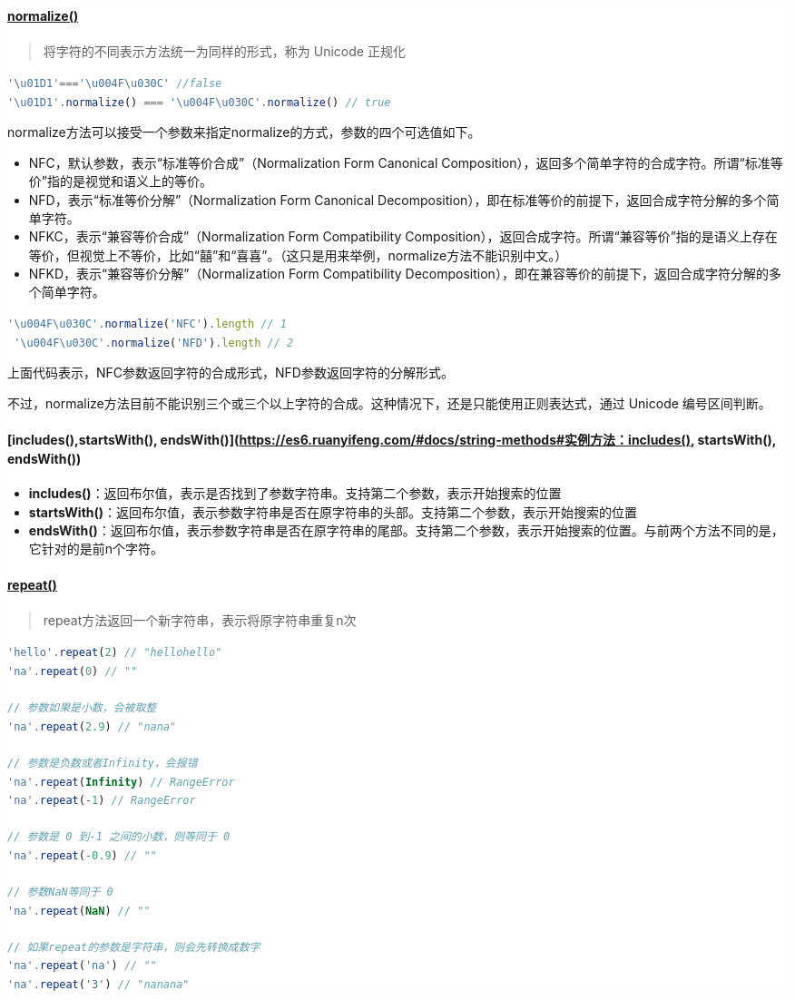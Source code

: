 #### [**normalize()**](https://es6.ruanyifeng.com/#docs/string-methods#实例方法：normalize())

> 将字符的不同表示方法统一为同样的形式，称为 Unicode 正规化

```javascript
'\u01D1'==='\u004F\u030C' //false
'\u01D1'.normalize() === '\u004F\u030C'.normalize() // true
```

normalize方法可以接受一个参数来指定normalize的方式，参数的四个可选值如下。

- NFC，默认参数，表示“标准等价合成”（Normalization     Form Canonical Composition），返回多个简单字符的合成字符。所谓“标准等价”指的是视觉和语义上的等价。
- NFD，表示“标准等价分解”（Normalization     Form Canonical Decomposition），即在标准等价的前提下，返回合成字符分解的多个简单字符。
- NFKC，表示“兼容等价合成”（Normalization     Form Compatibility Composition），返回合成字符。所谓“兼容等价”指的是语义上存在等价，但视觉上不等价，比如“囍”和“喜喜”。（这只是用来举例，normalize方法不能识别中文。）
- NFKD，表示“兼容等价分解”（Normalization     Form Compatibility Decomposition），即在兼容等价的前提下，返回合成字符分解的多个简单字符。

```javascript
'\u004F\u030C'.normalize('NFC').length // 1
 '\u004F\u030C'.normalize('NFD').length // 2
```

上面代码表示，NFC参数返回字符的合成形式，NFD参数返回字符的分解形式。

不过，normalize方法目前不能识别三个或三个以上字符的合成。这种情况下，还是只能使用正则表达式，通过 Unicode 编号区间判断。

#### [**includes(),startsWith(), endsWith()**](https://es6.ruanyifeng.com/#docs/string-methods#实例方法：includes(), startsWith(), endsWith())

- **includes()**：返回布尔值，表示是否找到了参数字符串。支持第二个参数，表示开始搜索的位置
- **startsWith()**：返回布尔值，表示参数字符串是否在原字符串的头部。支持第二个参数，表示开始搜索的位置
- **endsWith()**：返回布尔值，表示参数字符串是否在原字符串的尾部。支持第二个参数，表示开始搜索的位置。与前两个方法不同的是，它针对的是前n个字符。

#### [**repeat()**](https://es6.ruanyifeng.com/#docs/string-methods#实例方法：repeat())

> repeat方法返回一个新字符串，表示将原字符串重复n次

```javascript
'hello'.repeat(2) // "hellohello"
'na'.repeat(0) // ""

// 参数如果是小数，会被取整
'na'.repeat(2.9) // "nana"   

// 参数是负数或者Infinity，会报错
'na'.repeat(Infinity) // RangeError
'na'.repeat(-1) // RangeError

// 参数是 0 到-1 之间的小数，则等同于 0
'na'.repeat(-0.9) // ""

// 参数NaN等同于 0
'na'.repeat(NaN) // ""

// 如果repeat的参数是字符串，则会先转换成数字
'na'.repeat('na') // ""
'na'.repeat('3') // "nanana"

```
